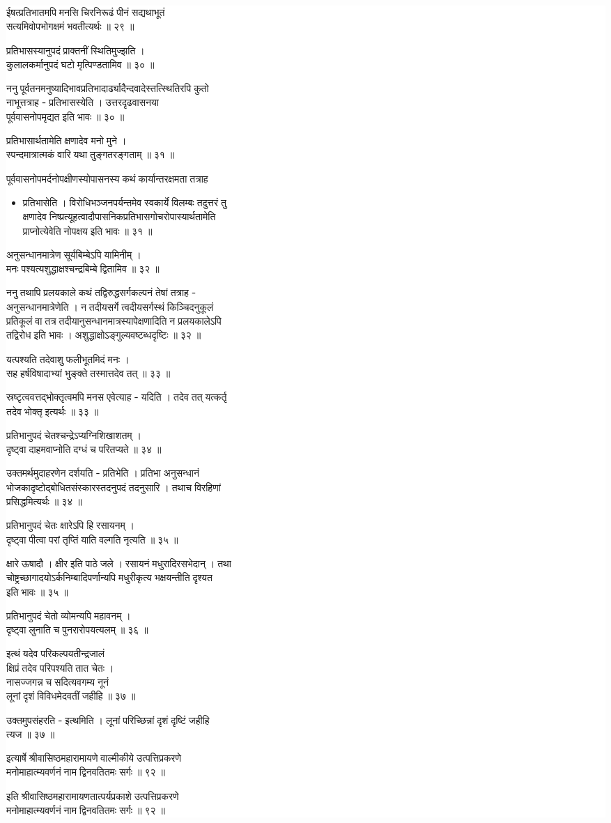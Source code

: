ईषत्प्रतिभातमपि मनसि चिरनिरूढं पीनं सद्यथाभूतं   
सत्यमिवोपभोगक्षमं भवतीत्यर्थः ॥ २९ ॥  
  
प्रतिभासस्यानुपदं प्राक्तनीं स्थितिमुज्झति ।  
कुलालकर्मानुपदं घटो मृत्पिण्डतामिव ॥ ३० ॥  
  
ननु पूर्वतनमनुष्यादिभावप्रतिभादार्ढ्यादैन्दवादेस्तत्स्थितिरपि कुतो   
नाभूत्तत्राह - प्रतिभासस्येति । उत्तरदृढवासनया   
पूर्ववासनोपमृद्यत इति भावः ॥ ३० ॥  
  
प्रतिभासार्थतामेति क्षणादेव मनो मुने ।  
स्पन्दमात्रात्मकं वारि यथा तुङ्गतरङ्गताम् ॥ ३१ ॥  
  
पूर्ववासनोपमर्दनोपक्षीणस्योपासनस्य कथं कार्यान्तरक्षमता तत्राह   
- प्रतिभासेति । विरोधिभञ्जनपर्यन्तमेव स्वकार्ये विलम्बः तदुत्तरं तु   
क्षणादेव निष्प्रत्यूहत्वादौपासनिकप्रतिभासगोचरोपास्यार्थतामेति   
प्राप्नोत्येवेति नोपक्षय इति भावः ॥ ३१ ॥  
  
अनुसन्धानमात्रेण सूर्यबिम्बेऽपि यामिनीम् ।  
मनः पश्यत्यशुद्धाक्षश्चन्द्रबिम्बे द्वितामिव ॥ ३२ ॥  
  
ननु तथापि प्रलयकाले कथं तद्विरुद्धसर्गकल्पनं तेषां तत्राह -   
अनुसन्धानमात्रेणेति । न तदीयसर्गे त्वदीयसर्गस्थं किञ्चिदनुकूलं   
प्रतिकूलं वा तत्र तदीयानुसन्धानमात्रस्यापेक्षणादिति न प्रलयकालेऽपि   
तद्विरोध इति भावः । अशुद्धाक्षोऽङ्गुल्यवष्टब्धदृष्टिः ॥ ३२ ॥  
  
यत्पश्यति तदेवाशु फलीभूतमिदं मनः ।  
सह हर्षविषादाभ्यां भुङ्क्ते तस्मात्तदेव तत् ॥ ३३ ॥  
  
स्रष्टृत्ववत्तद्भोक्तृत्वमपि मनस एवेत्याह - यदिति । तदेव तत् यत्कर्तृ   
तदेव भोक्तृ इत्यर्थः ॥ ३३ ॥  
  
प्रतिभानुपदं चेतश्चन्द्रेऽप्यग्निशिखाशतम् ।  
दृष्ट्वा दाहमवाप्नोति दग्धं च परितप्यते ॥ ३४ ॥  
  
उक्तमर्थमुदाहरणेन दर्शयति - प्रतिभेति । प्रतिभा अनुसन्धानं   
भोजकादृष्टोद्बोधितसंस्कारस्तदनुपदं तदनुसारि । तथाच विरहिणां   
प्रसिद्धमित्यर्थः ॥ ३४ ॥  
  
प्रतिभानुपदं चेतः क्षारेऽपि हि रसायनम् ।  
दृष्ट्वा पीत्वा परां तृप्तिं याति वल्गति नृत्यति ॥ ३५ ॥  
  
क्षारे ऊषादौ । क्षीर इति पाठे जले । रसायनं मधुरादिरसभेदान् । तथा   
चोष्ट्रच्छागादयोऽर्कनिम्बादिपर्णान्यपि मधुरीकृत्य भक्षयन्तीति दृश्यत   
इति भावः ॥ ३५ ॥  
  
प्रतिभानुपदं चेतो व्योमन्यपि महावनम् ।  
दृष्ट्वा लुनाति च पुनरारोपयत्यलम् ॥ ३६ ॥  
  
इत्थं यदेव परिकल्पयतीन्द्रजालं  
क्षिप्रं तदेव परिपश्यति तात चेतः ।  
नासज्जगन्न च सदित्यवगम्य नूनं  
लूनां दृशं विविधमेदवतीं जहीहि ॥ ३७ ॥  
  
उक्तमुपसंहरति - इत्थमिति । लूनां परिच्छिन्नां दृशं दृष्टिं जहीहि   
त्यज ॥ ३७ ॥  
  
इत्यार्षे श्रीवासिष्ठमहारामायणे वाल्मीकीये उत्पत्तिप्रकरणे   
मनोमाहात्म्यवर्णनं नाम द्विनवतितमः सर्गः ॥ ९२ ॥  
  
इति श्रीवासिष्ठमहारामायणतात्पर्यप्रकाशे उत्पत्तिप्रकरणे   
मनोमाहात्म्यवर्णनं नाम द्विनवतितमः सर्गः ॥ ९२ ॥  
  
  